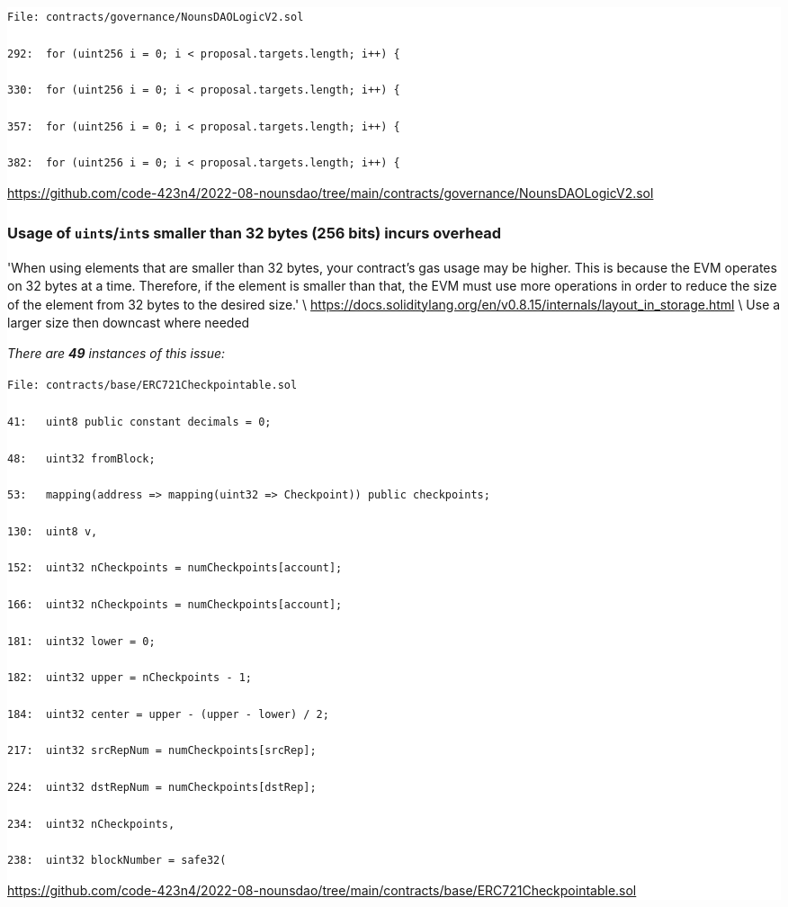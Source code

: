 ```solidity
File: contracts/governance/NounsDAOLogicV2.sol

292:  for (uint256 i = 0; i < proposal.targets.length; i++) {

330:  for (uint256 i = 0; i < proposal.targets.length; i++) {

357:  for (uint256 i = 0; i < proposal.targets.length; i++) {

382:  for (uint256 i = 0; i < proposal.targets.length; i++) {
```
https://github.com/code-423n4/2022-08-nounsdao/tree/main/contracts/governance/NounsDAOLogicV2.sol

### Usage of `uint`s/`int`s smaller than 32 bytes (256 bits) incurs overhead
'When using elements that are smaller than 32 bytes, your contract’s gas usage may be higher. This is because the EVM operates on 32 bytes at a time. Therefore, if the element is smaller than that, the EVM must use more operations in order to reduce the size of the element from 32 bytes to the desired size.' \ https://docs.soliditylang.org/en/v0.8.15/internals/layout_in_storage.html \ Use a larger size then downcast where needed

_There are **49** instances of this issue:_

```solidity
File: contracts/base/ERC721Checkpointable.sol

41:   uint8 public constant decimals = 0;

48:   uint32 fromBlock;

53:   mapping(address => mapping(uint32 => Checkpoint)) public checkpoints;

130:  uint8 v,

152:  uint32 nCheckpoints = numCheckpoints[account];

166:  uint32 nCheckpoints = numCheckpoints[account];

181:  uint32 lower = 0;

182:  uint32 upper = nCheckpoints - 1;

184:  uint32 center = upper - (upper - lower) / 2;

217:  uint32 srcRepNum = numCheckpoints[srcRep];

224:  uint32 dstRepNum = numCheckpoints[dstRep];

234:  uint32 nCheckpoints,

238:  uint32 blockNumber = safe32(
```
https://github.com/code-423n4/2022-08-nounsdao/tree/main/contracts/base/ERC721Checkpointable.sol
